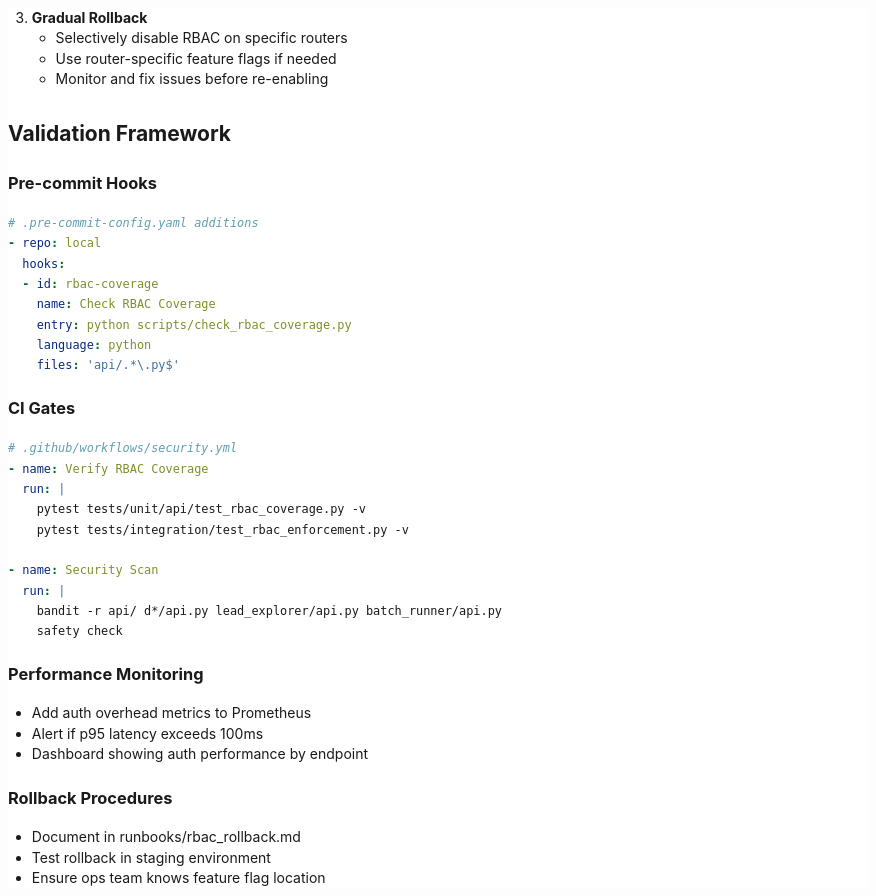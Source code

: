 3. **Gradual Rollback**
   - Selectively disable RBAC on specific routers
   - Use router-specific feature flags if needed
   - Monitor and fix issues before re-enabling

## Validation Framework

### Pre-commit Hooks
```yaml
# .pre-commit-config.yaml additions
- repo: local
  hooks:
  - id: rbac-coverage
    name: Check RBAC Coverage
    entry: python scripts/check_rbac_coverage.py
    language: python
    files: 'api/.*\.py$'
```

### CI Gates
```yaml
# .github/workflows/security.yml
- name: Verify RBAC Coverage
  run: |
    pytest tests/unit/api/test_rbac_coverage.py -v
    pytest tests/integration/test_rbac_enforcement.py -v

- name: Security Scan
  run: |
    bandit -r api/ d*/api.py lead_explorer/api.py batch_runner/api.py
    safety check
```

### Performance Monitoring
- Add auth overhead metrics to Prometheus
- Alert if p95 latency exceeds 100ms
- Dashboard showing auth performance by endpoint

### Rollback Procedures
- Document in runbooks/rbac_rollback.md
- Test rollback in staging environment
- Ensure ops team knows feature flag location